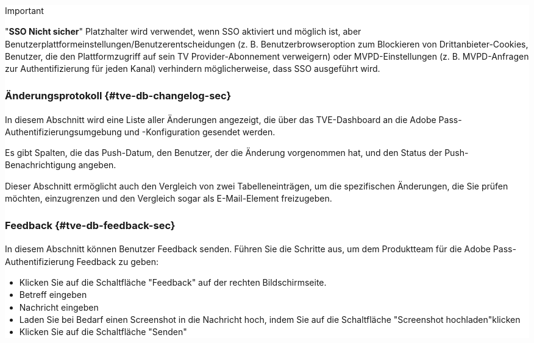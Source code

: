 >[!IMPORTANT]
>&quot;**SSO Nicht sicher**&quot; Platzhalter wird verwendet, wenn SSO aktiviert und möglich ist, aber Benutzerplattformeinstellungen/Benutzerentscheidungen (z. B. Benutzerbrowseroption zum Blockieren von Drittanbieter-Cookies, Benutzer, die den Plattformzugriff auf sein TV Provider-Abonnement verweigern) oder MVPD-Einstellungen (z. B. MVPD-Anfragen zur Authentifizierung für jeden Kanal) verhindern möglicherweise, dass SSO ausgeführt wird.

### Änderungsprotokoll {#tve-db-changelog-sec}

In diesem Abschnitt wird eine Liste aller Änderungen angezeigt, die über das TVE-Dashboard an die Adobe Pass-Authentifizierungsumgebung und -Konfiguration gesendet werden.

Es gibt Spalten, die das Push-Datum, den Benutzer, der die Änderung vorgenommen hat, und den Status der Push-Benachrichtigung angeben.

Dieser Abschnitt ermöglicht auch den Vergleich von zwei Tabelleneinträgen, um die spezifischen Änderungen, die Sie prüfen möchten, einzugrenzen und den Vergleich sogar als E-Mail-Element freizugeben.

### Feedback {#tve-db-feedback-sec}

In diesem Abschnitt können Benutzer Feedback senden. Führen Sie die Schritte aus, um dem Produktteam für die Adobe Pass-Authentifizierung Feedback zu geben:

* Klicken Sie auf die Schaltfläche &quot;Feedback&quot; auf der rechten Bildschirmseite.
* Betreff eingeben
* Nachricht eingeben
* Laden Sie bei Bedarf einen Screenshot in die Nachricht hoch, indem Sie auf die Schaltfläche &quot;Screenshot hochladen&quot;klicken
* Klicken Sie auf die Schaltfläche &quot;Senden&quot;
